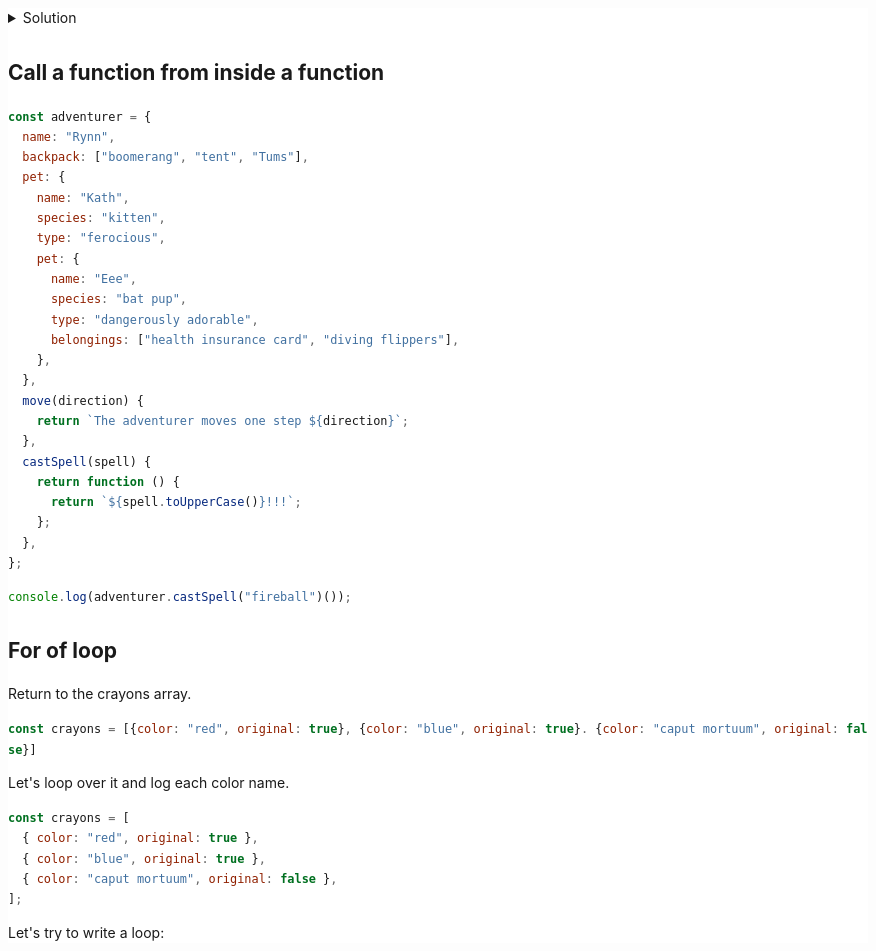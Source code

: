 <details><summary>Solution</summary></details>

## Call a function from inside a function

```js
const adventurer = {
  name: "Rynn",
  backpack: ["boomerang", "tent", "Tums"],
  pet: {
    name: "Kath",
    species: "kitten",
    type: "ferocious",
    pet: {
      name: "Eee",
      species: "bat pup",
      type: "dangerously adorable",
      belongings: ["health insurance card", "diving flippers"],
    },
  },
  move(direction) {
    return `The adventurer moves one step ${direction}`;
  },
  castSpell(spell) {
    return function () {
      return `${spell.toUpperCase()}!!!`;
    };
  },
};
```

```js
console.log(adventurer.castSpell("fireball")());
```

## For of loop

Return to the crayons array.

```js
const crayons = [{color: "red", original: true}, {color: "blue", original: true}. {color: "caput mortuum", original: false}]
```

Let's loop over it and log each color name.

```js
const crayons = [
  { color: "red", original: true },
  { color: "blue", original: true },
  { color: "caput mortuum", original: false },
];
```

Let's try to write a loop:
